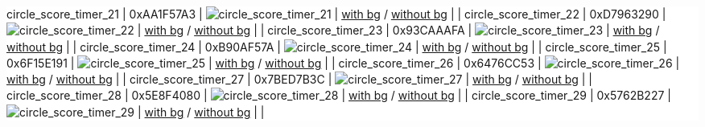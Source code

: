 circle_score_timer_21 | 0xAA1F57A3 | ![circle_score_timer_21](http://femga.com/images/samples/ui_textures/ui_textures_mp/scoretimer_meter_thirds/circle_score_timer_21.png) | [with bg](http://femga.com/images/samples/ui_textures/ui_textures_mp/scoretimer_meter_thirds/circle_score_timer_21.png) / [without bg](http://femga.com/images/samples/ui_textures_no_bg/ui_textures_mp/scoretimer_meter_thirds/circle_score_timer_21.png)
 |  |
circle_score_timer_22 | 0xD7963290 | ![circle_score_timer_22](http://femga.com/images/samples/ui_textures/ui_textures_mp/scoretimer_meter_thirds/circle_score_timer_22.png) | [with bg](http://femga.com/images/samples/ui_textures/ui_textures_mp/scoretimer_meter_thirds/circle_score_timer_22.png) / [without bg](http://femga.com/images/samples/ui_textures_no_bg/ui_textures_mp/scoretimer_meter_thirds/circle_score_timer_22.png)
 |  |
circle_score_timer_23 | 0x93CAAAFA | ![circle_score_timer_23](http://femga.com/images/samples/ui_textures/ui_textures_mp/scoretimer_meter_thirds/circle_score_timer_23.png) | [with bg](http://femga.com/images/samples/ui_textures/ui_textures_mp/scoretimer_meter_thirds/circle_score_timer_23.png) / [without bg](http://femga.com/images/samples/ui_textures_no_bg/ui_textures_mp/scoretimer_meter_thirds/circle_score_timer_23.png)
 |  |
circle_score_timer_24 | 0xB90AF57A | ![circle_score_timer_24](http://femga.com/images/samples/ui_textures/ui_textures_mp/scoretimer_meter_thirds/circle_score_timer_24.png) | [with bg](http://femga.com/images/samples/ui_textures/ui_textures_mp/scoretimer_meter_thirds/circle_score_timer_24.png) / [without bg](http://femga.com/images/samples/ui_textures_no_bg/ui_textures_mp/scoretimer_meter_thirds/circle_score_timer_24.png)
 |  |
circle_score_timer_25 | 0x6F15E191 | ![circle_score_timer_25](http://femga.com/images/samples/ui_textures/ui_textures_mp/scoretimer_meter_thirds/circle_score_timer_25.png) | [with bg](http://femga.com/images/samples/ui_textures/ui_textures_mp/scoretimer_meter_thirds/circle_score_timer_25.png) / [without bg](http://femga.com/images/samples/ui_textures_no_bg/ui_textures_mp/scoretimer_meter_thirds/circle_score_timer_25.png)
 |  |
circle_score_timer_26 | 0x6476CC53 | ![circle_score_timer_26](http://femga.com/images/samples/ui_textures/ui_textures_mp/scoretimer_meter_thirds/circle_score_timer_26.png) | [with bg](http://femga.com/images/samples/ui_textures/ui_textures_mp/scoretimer_meter_thirds/circle_score_timer_26.png) / [without bg](http://femga.com/images/samples/ui_textures_no_bg/ui_textures_mp/scoretimer_meter_thirds/circle_score_timer_26.png)
 |  |
circle_score_timer_27 | 0x7BED7B3C | ![circle_score_timer_27](http://femga.com/images/samples/ui_textures/ui_textures_mp/scoretimer_meter_thirds/circle_score_timer_27.png) | [with bg](http://femga.com/images/samples/ui_textures/ui_textures_mp/scoretimer_meter_thirds/circle_score_timer_27.png) / [without bg](http://femga.com/images/samples/ui_textures_no_bg/ui_textures_mp/scoretimer_meter_thirds/circle_score_timer_27.png)
 |  |
circle_score_timer_28 | 0x5E8F4080 | ![circle_score_timer_28](http://femga.com/images/samples/ui_textures/ui_textures_mp/scoretimer_meter_thirds/circle_score_timer_28.png) | [with bg](http://femga.com/images/samples/ui_textures/ui_textures_mp/scoretimer_meter_thirds/circle_score_timer_28.png) / [without bg](http://femga.com/images/samples/ui_textures_no_bg/ui_textures_mp/scoretimer_meter_thirds/circle_score_timer_28.png)
 |  |
circle_score_timer_29 | 0x5762B227 | ![circle_score_timer_29](http://femga.com/images/samples/ui_textures/ui_textures_mp/scoretimer_meter_thirds/circle_score_timer_29.png) | [with bg](http://femga.com/images/samples/ui_textures/ui_textures_mp/scoretimer_meter_thirds/circle_score_timer_29.png) / [without bg](http://femga.com/images/samples/ui_textures_no_bg/ui_textures_mp/scoretimer_meter_thirds/circle_score_timer_29.png)
 |  |